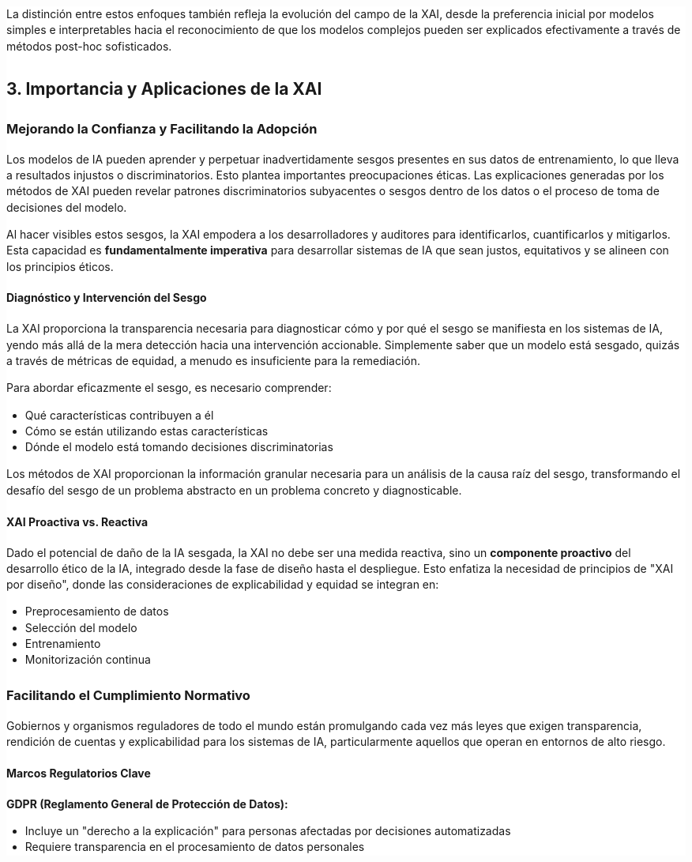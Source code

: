 La distinción entre estos enfoques también refleja la evolución del campo de la XAI, desde la preferencia inicial por modelos simples e interpretables hacia el reconocimiento de que los modelos complejos pueden ser explicados efectivamente a través de métodos post-hoc sofisticados.


## 3. Importancia y Aplicaciones de la XAI

### Mejorando la Confianza y Facilitando la Adopción

Los modelos de IA pueden aprender y perpetuar inadvertidamente sesgos presentes en sus datos de entrenamiento, lo que lleva a resultados injustos o discriminatorios. Esto plantea importantes preocupaciones éticas. Las explicaciones generadas por los métodos de XAI pueden revelar patrones discriminatorios subyacentes o sesgos dentro de los datos o el proceso de toma de decisiones del modelo.

Al hacer visibles estos sesgos, la XAI empodera a los desarrolladores y auditores para identificarlos, cuantificarlos y mitigarlos. Esta capacidad es **fundamentalmente imperativa** para desarrollar sistemas de IA que sean justos, equitativos y se alineen con los principios éticos.

#### Diagnóstico y Intervención del Sesgo

La XAI proporciona la transparencia necesaria para diagnosticar cómo y por qué el sesgo se manifiesta en los sistemas de IA, yendo más allá de la mera detección hacia una intervención accionable. Simplemente saber que un modelo está sesgado, quizás a través de métricas de equidad, a menudo es insuficiente para la remediación.

Para abordar eficazmente el sesgo, es necesario comprender:
- Qué características contribuyen a él
- Cómo se están utilizando estas características
- Dónde el modelo está tomando decisiones discriminatorias

Los métodos de XAI proporcionan la información granular necesaria para un análisis de la causa raíz del sesgo, transformando el desafío del sesgo de un problema abstracto en un problema concreto y diagnosticable.

#### XAI Proactiva vs. Reactiva

Dado el potencial de daño de la IA sesgada, la XAI no debe ser una medida reactiva, sino un **componente proactivo** del desarrollo ético de la IA, integrado desde la fase de diseño hasta el despliegue. Esto enfatiza la necesidad de principios de "XAI por diseño", donde las consideraciones de explicabilidad y equidad se integran en:

- Preprocesamiento de datos
- Selección del modelo
- Entrenamiento
- Monitorización continua

### Facilitando el Cumplimiento Normativo

Gobiernos y organismos reguladores de todo el mundo están promulgando cada vez más leyes que exigen transparencia, rendición de cuentas y explicabilidad para los sistemas de IA, particularmente aquellos que operan en entornos de alto riesgo.

#### Marcos Regulatorios Clave

**GDPR (Reglamento General de Protección de Datos):**
- Incluye un "derecho a la explicación" para personas afectadas por decisiones automatizadas
- Requiere transparencia en el procesamiento de datos personales

